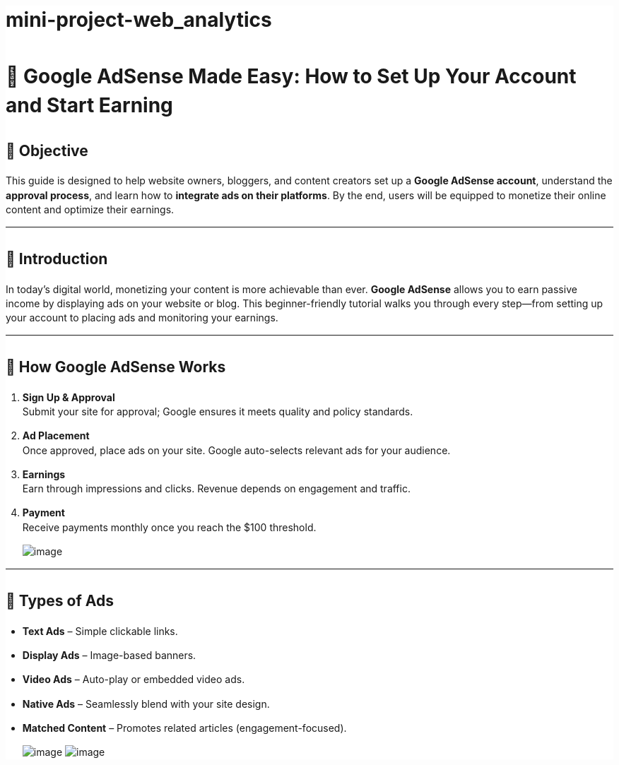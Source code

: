 # mini-project-web_analytics
# 📢 Google AdSense Made Easy: How to Set Up Your Account and Start Earning

## 🧾 Objective
This guide is designed to help website owners, bloggers, and content creators set up a **Google AdSense account**, understand the **approval process**, and learn how to **integrate ads on their platforms**. By the end, users will be equipped to monetize their online content and optimize their earnings.

---

## 📖 Introduction
In today’s digital world, monetizing your content is more achievable than ever. **Google AdSense** allows you to earn passive income by displaying ads on your website or blog. This beginner-friendly tutorial walks you through every step—from setting up your account to placing ads and monitoring your earnings.

---

## 📌 How Google AdSense Works

1. **Sign Up & Approval**  
   Submit your site for approval; Google ensures it meets quality and policy standards.

2. **Ad Placement**  
   Once approved, place ads on your site. Google auto-selects relevant ads for your audience.

3. **Earnings**  
   Earn through impressions and clicks. Revenue depends on engagement and traffic.

4. **Payment**  
   Receive payments monthly once you reach the $100 threshold.

     <img width="431" alt="image" src="https://github.com/user-attachments/assets/b8f1f506-ba3c-4d50-bc96-d5f737448cb8" />

---

## 🧩 Types of Ads

- **Text Ads** – Simple clickable links.
- **Display Ads** – Image-based banners.
- **Video Ads** – Auto-play or embedded video ads.
- **Native Ads** – Seamlessly blend with your site design.
- **Matched Content** – Promotes related articles (engagement-focused).

    <img width="446" alt="image" src="https://github.com/user-attachments/assets/3ffbc9b1-388f-47ea-bac8-f2b31ce173a8" />
    <img width="446" alt="image" src="https://github.com/user-attachments/assets/4bf868da-cb30-4147-9dde-7526e5c6b81d" />
